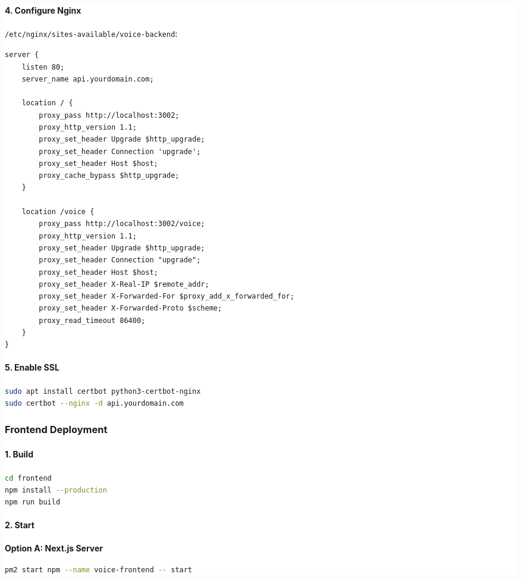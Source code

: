 #### 4. Configure Nginx

`/etc/nginx/sites-available/voice-backend`:
```nginx
server {
    listen 80;
    server_name api.yourdomain.com;

    location / {
        proxy_pass http://localhost:3002;
        proxy_http_version 1.1;
        proxy_set_header Upgrade $http_upgrade;
        proxy_set_header Connection 'upgrade';
        proxy_set_header Host $host;
        proxy_cache_bypass $http_upgrade;
    }

    location /voice {
        proxy_pass http://localhost:3002/voice;
        proxy_http_version 1.1;
        proxy_set_header Upgrade $http_upgrade;
        proxy_set_header Connection "upgrade";
        proxy_set_header Host $host;
        proxy_set_header X-Real-IP $remote_addr;
        proxy_set_header X-Forwarded-For $proxy_add_x_forwarded_for;
        proxy_set_header X-Forwarded-Proto $scheme;
        proxy_read_timeout 86400;
    }
}
```

#### 5. Enable SSL

```bash
sudo apt install certbot python3-certbot-nginx
sudo certbot --nginx -d api.yourdomain.com
```

### Frontend Deployment

#### 1. Build

```bash
cd frontend
npm install --production
npm run build
```

#### 2. Start

**Option A: Next.js Server**
```bash
pm2 start npm --name voice-frontend -- start
```
